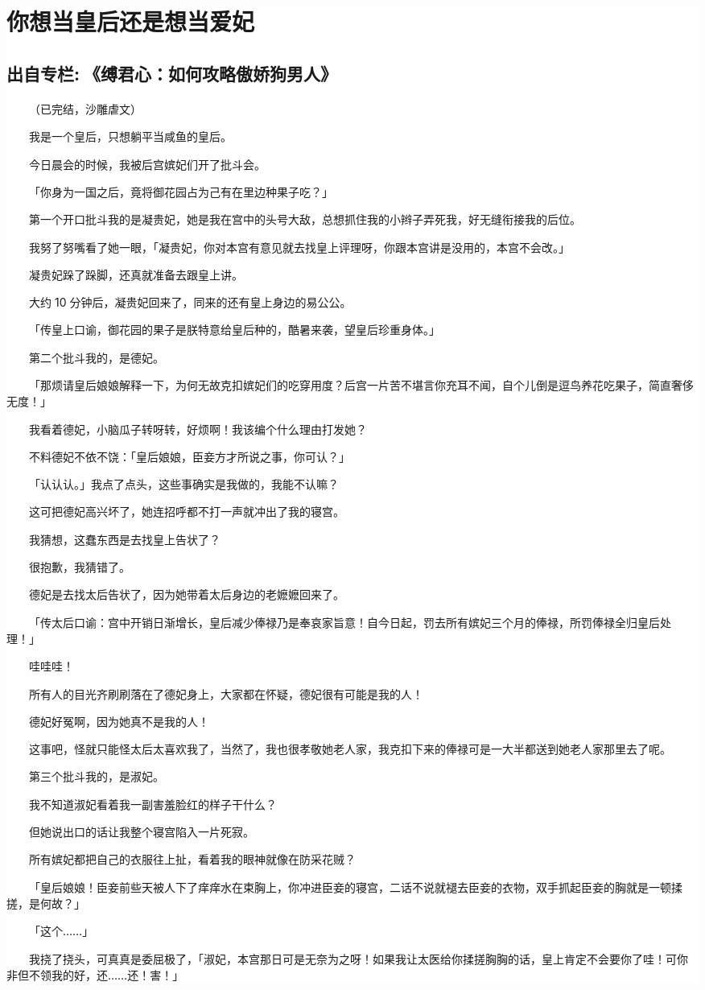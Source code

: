 # 你想当皇后还是想当爱妃  
## 出自专栏: 《缚君心：如何攻略傲娇狗男人》  
&emsp;&emsp;（已完结，沙雕虐文）  
  
&emsp;&emsp;我是一个皇后，只想躺平当咸鱼的皇后。  
  
&emsp;&emsp;今日晨会的时候，我被后宫嫔妃们开了批斗会。  
  
&emsp;&emsp;「你身为一国之后，竟将御花园占为己有在里边种果子吃？」  
  
&emsp;&emsp;第一个开口批斗我的是凝贵妃，她是我在宫中的头号大敌，总想抓住我的小辫子弄死我，好无缝衔接我的后位。  
  
&emsp;&emsp;我努了努嘴看了她一眼，「凝贵妃，你对本宫有意见就去找皇上评理呀，你跟本宫讲是没用的，本宫不会改。」  
  
&emsp;&emsp;凝贵妃跺了跺脚，还真就准备去跟皇上讲。  
  
&emsp;&emsp;大约 10 分钟后，凝贵妃回来了，同来的还有皇上身边的易公公。  
  
&emsp;&emsp;「传皇上口谕，御花园的果子是朕特意给皇后种的，酷暑来袭，望皇后珍重身体。」  
  
&emsp;&emsp;第二个批斗我的，是德妃。  
  
&emsp;&emsp;「那烦请皇后娘娘解释一下，为何无故克扣嫔妃们的吃穿用度？后宫一片苦不堪言你充耳不闻，自个儿倒是逗鸟养花吃果子，简直奢侈无度！」  
  
&emsp;&emsp;我看着德妃，小脑瓜子转呀转，好烦啊！我该编个什么理由打发她？  
  
&emsp;&emsp;不料德妃不依不饶：「皇后娘娘，臣妾方才所说之事，你可认？」  
  
&emsp;&emsp;「认认认。」我点了点头，这些事确实是我做的，我能不认嘛？  
  
&emsp;&emsp;这可把德妃高兴坏了，她连招呼都不打一声就冲出了我的寝宫。  
  
&emsp;&emsp;我猜想，这蠢东西是去找皇上告状了？  
  
&emsp;&emsp;很抱歉，我猜错了。  
  
&emsp;&emsp;德妃是去找太后告状了，因为她带着太后身边的老嬷嬷回来了。  
  
&emsp;&emsp;「传太后口谕：宫中开销日渐增长，皇后减少俸禄乃是奉哀家旨意！自今日起，罚去所有嫔妃三个月的俸禄，所罚俸禄全归皇后处理！」  
  
&emsp;&emsp;哇哇哇！  
  
&emsp;&emsp;所有人的目光齐刷刷落在了德妃身上，大家都在怀疑，德妃很有可能是我的人！  
  
&emsp;&emsp;德妃好冤啊，因为她真不是我的人！  
  
&emsp;&emsp;这事吧，怪就只能怪太后太喜欢我了，当然了，我也很孝敬她老人家，我克扣下来的俸禄可是一大半都送到她老人家那里去了呢。  
  
&emsp;&emsp;第三个批斗我的，是淑妃。  
  
&emsp;&emsp;我不知道淑妃看着我一副害羞脸红的样子干什么？  
  
&emsp;&emsp;但她说出口的话让我整个寝宫陷入一片死寂。  
  
&emsp;&emsp;所有嫔妃都把自己的衣服往上扯，看着我的眼神就像在防采花贼？  
  
&emsp;&emsp;「皇后娘娘！臣妾前些天被人下了痒痒水在束胸上，你冲进臣妾的寝宫，二话不说就褪去臣妾的衣物，双手抓起臣妾的胸就是一顿揉搓，是何故？」  
  
&emsp;&emsp;「这个……」  
  
&emsp;&emsp;我挠了挠头，可真真是委屈极了，「淑妃，本宫那日可是无奈为之呀！如果我让太医给你揉搓胸胸的话，皇上肯定不会要你了哇！可你非但不领我的好，还……还！害！」  
  